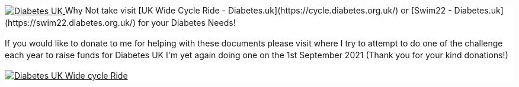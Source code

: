  


 <a href="https://www.diabetes.org.uk/" target="_blank">
  <img width="auto" height="auto" border="0" align="center"  src="/my-project/img/Diabetesuk/pngarea.com_rutgers-logo-png-8467605.png" title="Diabetes UK"/>
</a>               Why Not take visit [UK Wide Cycle Ride - Diabetes.uk](https://cycle.diabetes.org.uk/) or  [Swim22 - Diabetes.uk](https://swim22.diabetes.org.uk/) for your Diabetes Needs! 

If you would like to donate to me for helping with these documents please visit where I try to attempt to do one of the challenge each year to raise funds for Diabetes UK I'm yet again doing one on the 1st September 2021 (Thank you for your kind donations!)  

<a href="https://www.facebook.com/david.galloway.75033/posts/573983773774927?__cft__[0]=AZUnXPgENQhMUmUoX8ubo153kZN9YoNBMp-SwuQoBBGmcs38N9N3N9U4JEthonOLFp6hn5c7Dpg-Xo4bAl5RS5Ew9qWOA0yys2hzR0dhh0Jsroj4wWTWvYpdvt0ilnFFQHo&__tn__=%2CO%2CP-R
" target="_blank">
  <img width="auto" height="auto" border="0" align="center"  src="/my-project/img/Diabetesuk/uk_wide_cycle_ride_.jpg" title="Diabetes UK Wide cycle Ride"/>



